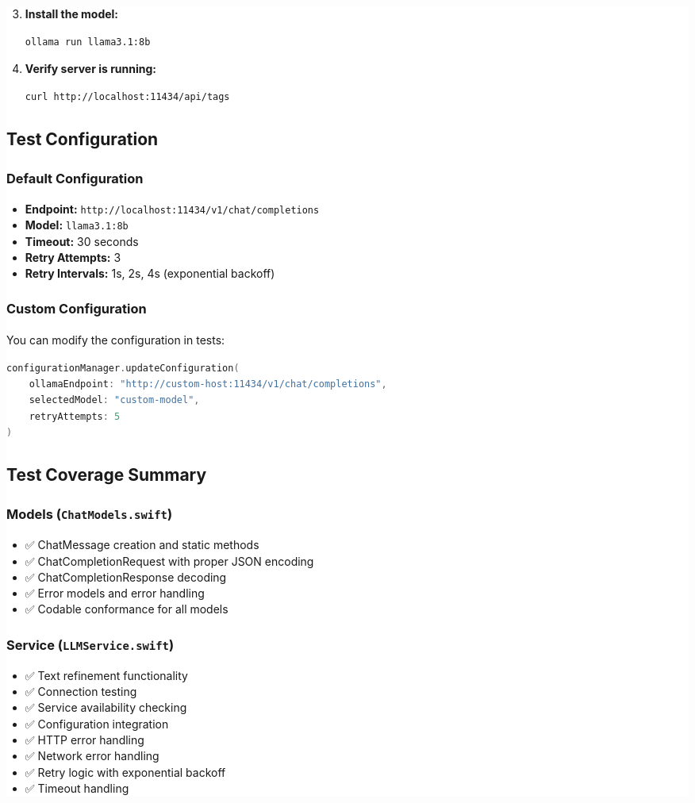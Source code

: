 3. **Install the model:**

   ```bash
   ollama run llama3.1:8b
   ```

4. **Verify server is running:**
   ```bash
   curl http://localhost:11434/api/tags
   ```

## Test Configuration

### Default Configuration

- **Endpoint:** `http://localhost:11434/v1/chat/completions`
- **Model:** `llama3.1:8b`
- **Timeout:** 30 seconds
- **Retry Attempts:** 3
- **Retry Intervals:** 1s, 2s, 4s (exponential backoff)

### Custom Configuration

You can modify the configuration in tests:

```swift
configurationManager.updateConfiguration(
    ollamaEndpoint: "http://custom-host:11434/v1/chat/completions",
    selectedModel: "custom-model",
    retryAttempts: 5
)
```

## Test Coverage Summary

### Models (`ChatModels.swift`)

- ✅ ChatMessage creation and static methods
- ✅ ChatCompletionRequest with proper JSON encoding
- ✅ ChatCompletionResponse decoding
- ✅ Error models and error handling
- ✅ Codable conformance for all models

### Service (`LLMService.swift`)

- ✅ Text refinement functionality
- ✅ Connection testing
- ✅ Service availability checking
- ✅ Configuration integration
- ✅ HTTP error handling
- ✅ Network error handling
- ✅ Retry logic with exponential backoff
- ✅ Timeout handling
